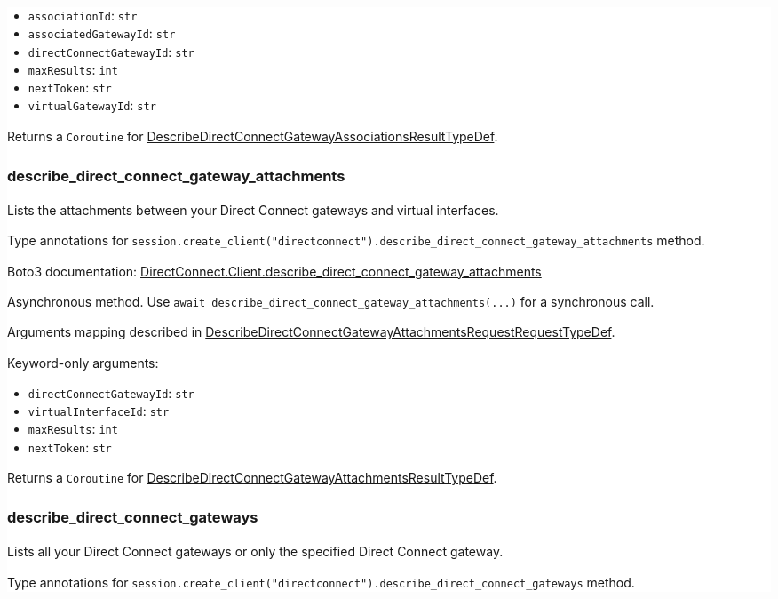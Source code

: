 - `associationId`: `str`
- `associatedGatewayId`: `str`
- `directConnectGatewayId`: `str`
- `maxResults`: `int`
- `nextToken`: `str`
- `virtualGatewayId`: `str`

Returns a `Coroutine` for
[DescribeDirectConnectGatewayAssociationsResultTypeDef](./type_defs.md#describedirectconnectgatewayassociationsresulttypedef).

<a id="describe_direct_connect_gateway_attachments"></a>

### describe_direct_connect_gateway_attachments

Lists the attachments between your Direct Connect gateways and virtual
interfaces.

Type annotations for
`session.create_client("directconnect").describe_direct_connect_gateway_attachments`
method.

Boto3 documentation:
[DirectConnect.Client.describe_direct_connect_gateway_attachments](https://boto3.amazonaws.com/v1/documentation/api/latest/reference/services/directconnect.html#DirectConnect.Client.describe_direct_connect_gateway_attachments)

Asynchronous method. Use
`await describe_direct_connect_gateway_attachments(...)` for a synchronous
call.

Arguments mapping described in
[DescribeDirectConnectGatewayAttachmentsRequestRequestTypeDef](./type_defs.md#describedirectconnectgatewayattachmentsrequestrequesttypedef).

Keyword-only arguments:

- `directConnectGatewayId`: `str`
- `virtualInterfaceId`: `str`
- `maxResults`: `int`
- `nextToken`: `str`

Returns a `Coroutine` for
[DescribeDirectConnectGatewayAttachmentsResultTypeDef](./type_defs.md#describedirectconnectgatewayattachmentsresulttypedef).

<a id="describe_direct_connect_gateways"></a>

### describe_direct_connect_gateways

Lists all your Direct Connect gateways or only the specified Direct Connect
gateway.

Type annotations for
`session.create_client("directconnect").describe_direct_connect_gateways`
method.
